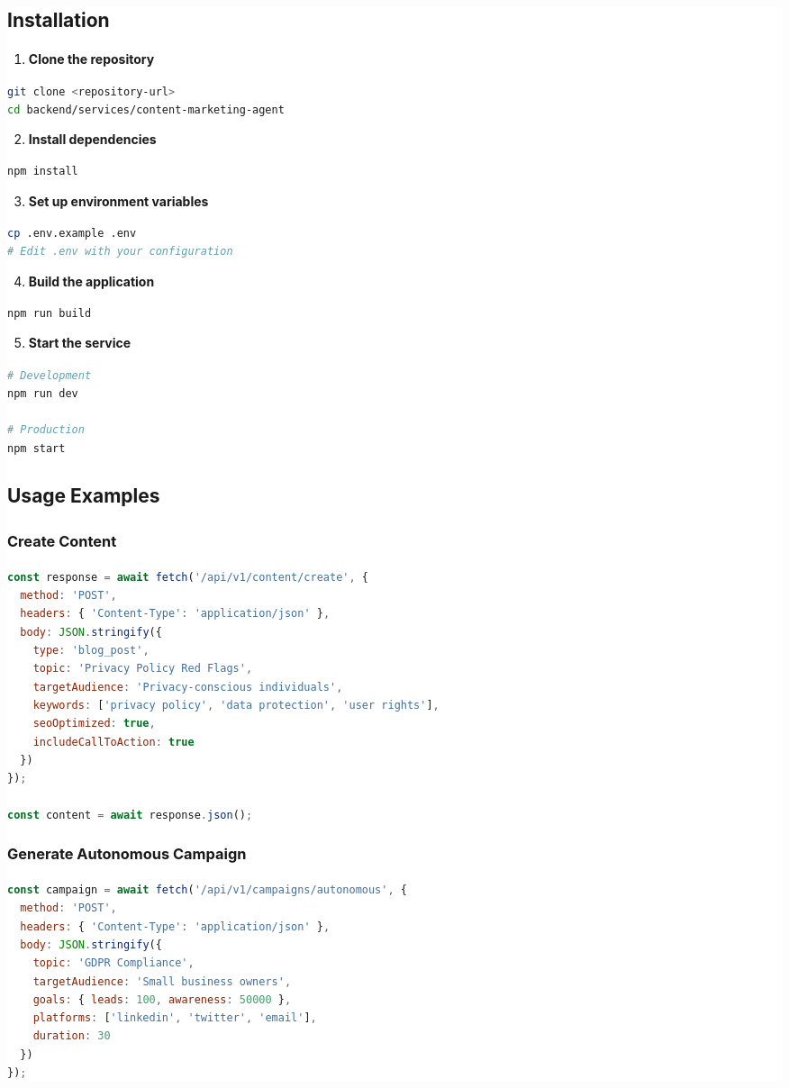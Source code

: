 ## Installation

1. **Clone the repository**
```bash
git clone <repository-url>
cd backend/services/content-marketing-agent
```

2. **Install dependencies**
```bash
npm install
```

3. **Set up environment variables**
```bash
cp .env.example .env
# Edit .env with your configuration
```

4. **Build the application**
```bash
npm run build
```

5. **Start the service**
```bash
# Development
npm run dev

# Production
npm start
```

## Usage Examples

### Create Content
```javascript
const response = await fetch('/api/v1/content/create', {
  method: 'POST',
  headers: { 'Content-Type': 'application/json' },
  body: JSON.stringify({
    type: 'blog_post',
    topic: 'Privacy Policy Red Flags',
    targetAudience: 'Privacy-conscious individuals',
    keywords: ['privacy policy', 'data protection', 'user rights'],
    seoOptimized: true,
    includeCallToAction: true
  })
});

const content = await response.json();
```

### Generate Autonomous Campaign
```javascript
const campaign = await fetch('/api/v1/campaigns/autonomous', {
  method: 'POST',
  headers: { 'Content-Type': 'application/json' },
  body: JSON.stringify({
    topic: 'GDPR Compliance',
    targetAudience: 'Small business owners',
    goals: { leads: 100, awareness: 50000 },
    platforms: ['linkedin', 'twitter', 'email'],
    duration: 30
  })
});
```
